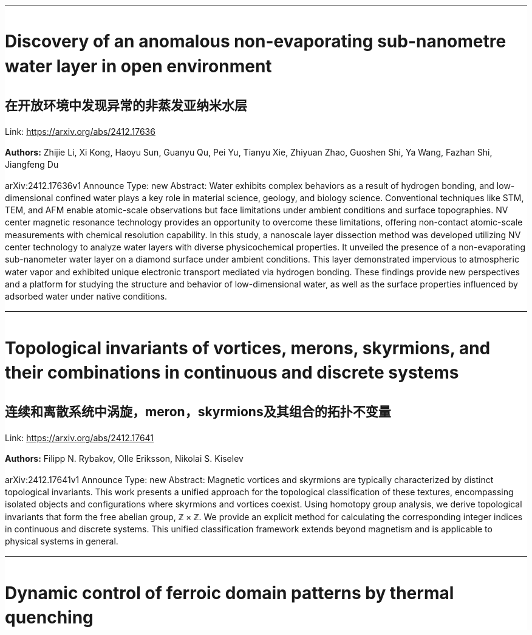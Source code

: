 
---
# Discovery of an anomalous non-evaporating sub-nanometre water layer in open environment

## 在开放环境中发现异常的非蒸发亚纳米水层

Link: https://arxiv.org/abs/2412.17636

**Authors:** Zhijie Li, Xi Kong, Haoyu Sun, Guanyu Qu, Pei Yu, Tianyu Xie, Zhiyuan Zhao, Guoshen Shi, Ya Wang, Fazhan Shi, Jiangfeng Du

arXiv:2412.17636v1 Announce Type: new 
Abstract: Water exhibits complex behaviors as a result of hydrogen bonding, and low-dimensional confined water plays a key role in material science, geology, and biology science. Conventional techniques like STM, TEM, and AFM enable atomic-scale observations but face limitations under ambient conditions and surface topographies. NV center magnetic resonance technology provides an opportunity to overcome these limitations, offering non-contact atomic-scale measurements with chemical resolution capability. In this study, a nanoscale layer dissection method was developed utilizing NV center technology to analyze water layers with diverse physicochemical properties. It unveiled the presence of a non-evaporating sub-nanometer water layer on a diamond surface under ambient conditions. This layer demonstrated impervious to atmospheric water vapor and exhibited unique electronic transport mediated via hydrogen bonding. These findings provide new perspectives and a platform for studying the structure and behavior of low-dimensional water, as well as the surface properties influenced by adsorbed water under native conditions.


---
# Topological invariants of vortices, merons, skyrmions, and their combinations in continuous and discrete systems

## 连续和离散系统中涡旋，meron，skyrmions及其组合的拓扑不变量

Link: https://arxiv.org/abs/2412.17641

**Authors:** Filipp N. Rybakov, Olle Eriksson, Nikolai S. Kiselev

arXiv:2412.17641v1 Announce Type: new 
Abstract: Magnetic vortices and skyrmions are typically characterized by distinct topological invariants. This work presents a unified approach for the topological classification of these textures, encompassing isolated objects and configurations where skyrmions and vortices coexist. Using homotopy group analysis, we derive topological invariants that form the free abelian group, $\mathbb{Z}\times\mathbb{Z}$. We provide an explicit method for calculating the corresponding integer indices in continuous and discrete systems. This unified classification framework extends beyond magnetism and is applicable to physical systems in general.


---
# Dynamic control of ferroic domain patterns by thermal quenching
